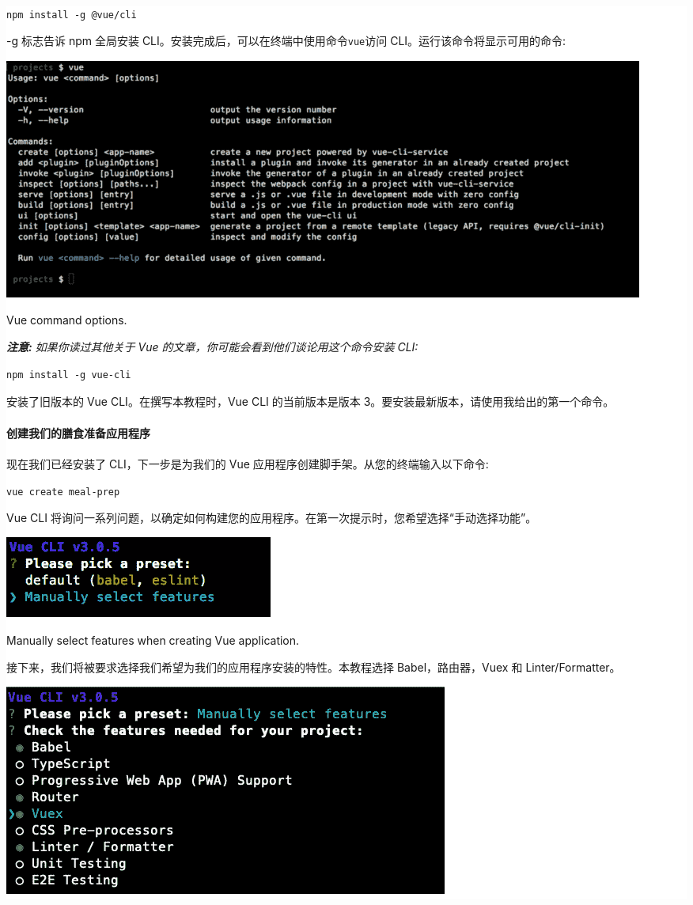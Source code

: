 ```
npm install -g @vue/cli
```

-g 标志告诉 npm 全局安装 CLI。安装完成后，可以在终端中使用命令`vue`访问 CLI。运行该命令将显示可用的命令:

![aof9G4eutveVpZNaCX1a5rEMHyylsMgzwWRl](img/6ad1b02f227349fcd7b9bf693d392c1b.png)

Vue command options.

***注意:*** *如果你读过其他关于 Vue 的文章，你可能会看到他们谈论用这个命令安装 CLI:*

```
npm install -g vue-cli
```

安装了旧版本的 Vue CLI。在撰写本教程时，Vue CLI 的当前版本是版本 3。要安装最新版本，请使用我给出的第一个命令。

#### 创建我们的膳食准备应用程序

现在我们已经安装了 CLI，下一步是为我们的 Vue 应用程序创建脚手架。从您的终端输入以下命令:

```
vue create meal-prep
```

Vue CLI 将询问一系列问题，以确定如何构建您的应用程序。在第一次提示时，您希望选择“手动选择功能”。

![ciV5iHwN6znhgK8Uh6HKxBKiAaoJke8RczfR](img/83f1b3b14f213bc5d230ab86b51247a8.png)

Manually select features when creating Vue application.

接下来，我们将被要求选择我们希望为我们的应用程序安装的特性。本教程选择 Babel，路由器，Vuex 和 Linter/Formatter。

![58j9tMl0DeMUb9NC6TACVbeoE5mhIDYAfLRh](img/fe0def76657560922230614b24776dac.png)
